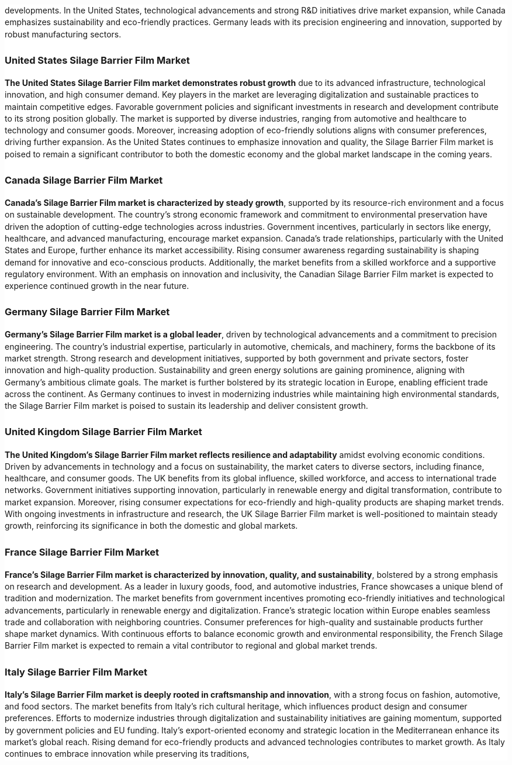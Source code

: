 developments. In the United States, technological advancements and strong R&amp;D initiatives drive market expansion, while Canada emphasizes sustainability and eco-friendly practices. Germany leads with its precision engineering and innovation, supported by robust manufacturing sectors.</span></em></p></blockquote><h3><strong>United States Silage Barrier Film Market</strong></h3><p><strong>The United States Silage Barrier Film market demonstrates robust growth</strong> due to its advanced infrastructure, technological innovation, and high consumer demand. Key players in the market are leveraging digitalization and sustainable practices to maintain competitive edges. Favorable government policies and significant investments in research and development contribute to its strong position globally. The market is supported by diverse industries, ranging from automotive and healthcare to technology and consumer goods. Moreover, increasing adoption of eco-friendly solutions aligns with consumer preferences, driving further expansion. As the United States continues to emphasize innovation and quality, the Silage Barrier Film market is poised to remain a significant contributor to both the domestic economy and the global market landscape in the coming years.</p><h3><strong>Canada Silage Barrier Film Market</strong></h3><p><strong>Canada&rsquo;s Silage Barrier Film market is characterized by steady growth</strong>, supported by its resource-rich environment and a focus on sustainable development. The country&rsquo;s strong economic framework and commitment to environmental preservation have driven the adoption of cutting-edge technologies across industries. Government incentives, particularly in sectors like energy, healthcare, and advanced manufacturing, encourage market expansion. Canada&rsquo;s trade relationships, particularly with the United States and Europe, further enhance its market accessibility. Rising consumer awareness regarding sustainability is shaping demand for innovative and eco-conscious products. Additionally, the market benefits from a skilled workforce and a supportive regulatory environment. With an emphasis on innovation and inclusivity, the Canadian Silage Barrier Film market is expected to experience continued growth in the near future.</p><h3><strong>Germany Silage Barrier Film Market</strong></h3><p><strong>Germany&rsquo;s Silage Barrier Film market is a global leader</strong>, driven by technological advancements and a commitment to precision engineering. The country&rsquo;s industrial expertise, particularly in automotive, chemicals, and machinery, forms the backbone of its market strength. Strong research and development initiatives, supported by both government and private sectors, foster innovation and high-quality production. Sustainability and green energy solutions are gaining prominence, aligning with Germany&rsquo;s ambitious climate goals. The market is further bolstered by its strategic location in Europe, enabling efficient trade across the continent. As Germany continues to invest in modernizing industries while maintaining high environmental standards, the Silage Barrier Film market is poised to sustain its leadership and deliver consistent growth.</p><h3><strong>United Kingdom Silage Barrier Film Market</strong></h3><p><strong>The United Kingdom&rsquo;s Silage Barrier Film market reflects resilience and adaptability</strong> amidst evolving economic conditions. Driven by advancements in technology and a focus on sustainability, the market caters to diverse sectors, including finance, healthcare, and consumer goods. The UK benefits from its global influence, skilled workforce, and access to international trade networks. Government initiatives supporting innovation, particularly in renewable energy and digital transformation, contribute to market expansion. Moreover, rising consumer expectations for eco-friendly and high-quality products are shaping market trends. With ongoing investments in infrastructure and research, the UK Silage Barrier Film market is well-positioned to maintain steady growth, reinforcing its significance in both the domestic and global markets.</p><h3><strong>France Silage Barrier Film Market</strong></h3><p><strong>France&rsquo;s Silage Barrier Film market is characterized by innovation, quality, and sustainability</strong>, bolstered by a strong emphasis on research and development. As a leader in luxury goods, food, and automotive industries, France showcases a unique blend of tradition and modernization. The market benefits from government incentives promoting eco-friendly initiatives and technological advancements, particularly in renewable energy and digitalization. France&rsquo;s strategic location within Europe enables seamless trade and collaboration with neighboring countries. Consumer preferences for high-quality and sustainable products further shape market dynamics. With continuous efforts to balance economic growth and environmental responsibility, the French Silage Barrier Film market is expected to remain a vital contributor to regional and global market trends.</p><h3><strong>Italy Silage Barrier Film Market</strong></h3><p><strong>Italy&rsquo;s Silage Barrier Film market is deeply rooted in craftsmanship and innovation</strong>, with a strong focus on fashion, automotive, and food sectors. The market benefits from Italy&rsquo;s rich cultural heritage, which influences product design and consumer preferences. Efforts to modernize industries through digitalization and sustainability initiatives are gaining momentum, supported by government policies and EU funding. Italy&rsquo;s export-oriented economy and strategic location in the Mediterranean enhance its market&rsquo;s global reach. Rising demand for eco-friendly products and advanced technologies contributes to market growth. As Italy continues to embrace innovation while preserving its traditions,